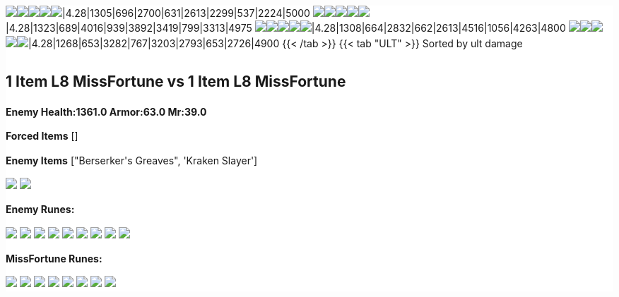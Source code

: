![](/item/3033.png)![](/item/1001.png)![](/item/1053.png)![](/item/1055.png)![](/item/1036.png)|4.28|1305|696|2700|631|2613|2299|537|2224|5000
![](/item/6673.png)![](/item/1001.png)![](/item/1055.png)![](/item/1037.png)![](/item/1036.png)|4.28|1323|689|4016|939|3892|3419|799|3313|4975
![](/item/3156.png)![](/item/1001.png)![](/item/1053.png)![](/item/1055.png)![](/item/1036.png)|4.28|1308|664|2832|662|2613|4516|1056|4263|4800
![](/item/3814.png)![](/item/1001.png)![](/item/1053.png)![](/item/1055.png)![](/item/1036.png)|4.28|1268|653|3282|767|3203|2793|653|2726|4900
{{< /tab >}}
{{< tab "ULT" >}}
Sorted by ult damage
## 1 Item L8 MissFortune vs 1 Item L8 MissFortune

**Enemy Health:1361.0 Armor:63.0 Mr:39.0**


**Forced Items** []








**Enemy Items** ["Berserker's Greaves", 'Kraken Slayer']





![](/item/3006.png)
![](/item/6672.png)



**Enemy Runes:**





![](/Styles/Precision/PressTheAttack/PressTheAttack.png)
![](/Styles/Precision/Overheal.png)
![](/Styles/Precision/LegendAlacrity/LegendAlacrity.png)
![](/Styles/Precision/CutDown/CutDown.png)
![](/Styles/Sorcery/AbsoluteFocus/AbsoluteFocus.png)
![](/Styles/Sorcery/GatheringStorm/GatheringStorm.png)
![](/StatMods/StatModsAdaptiveForceIcon.png)
![](/StatMods/StatModsAdaptiveForceIcon.png)
![](/StatMods/StatModsArmorIcon.png)



**MissFortune Runes:**


![](/Styles/Precision/PressTheAttack/PressTheAttack.png)
![](/Styles/Precision/Overheal.png)
![](/Styles/Precision/LegendAlacrity/LegendAlacrity.png)
![](/Styles/Precision/CutDown/CutDown.png)
![](/Styles/Sorcery/AbsoluteFocus/AbsoluteFocus.png)
![](/Styles/Sorcery/GatheringStorm/GatheringStorm.png)
![](/StatMods/StatModsAttackSpeedIcon.png)
![](/StatMods/StatModsAdaptiveForceIcon.png)